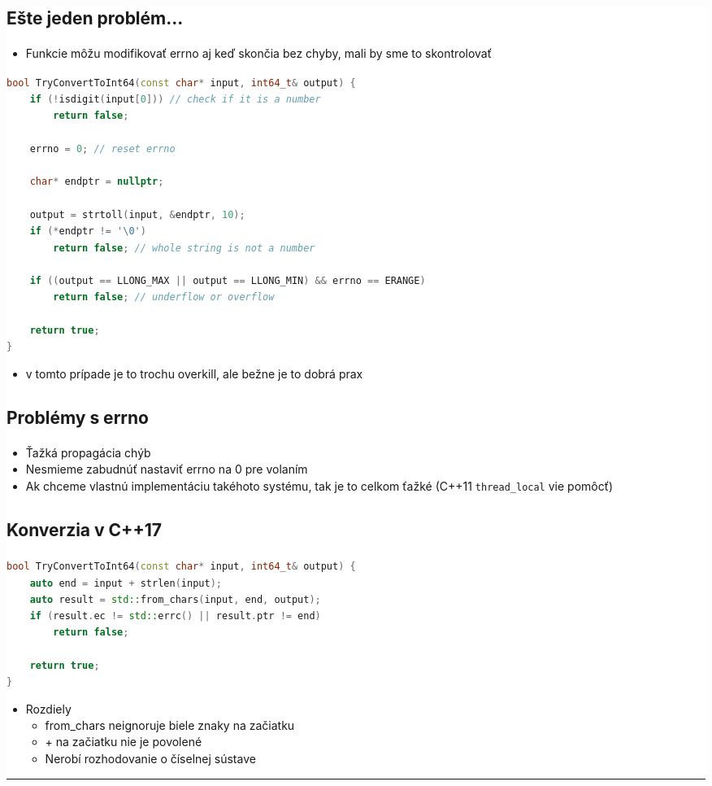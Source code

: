 
## Ešte jeden problém...

* Funkcie môžu modifikovať errno aj keď skončia bez chyby, mali by sme to skontrolovať

```cpp
bool TryConvertToInt64(const char* input, int64_t& output) {
    if (!isdigit(input[0])) // check if it is a number
        return false;

    errno = 0; // reset errno

    char* endptr = nullptr;

    output = strtoll(input, &endptr, 10);
    if (*endptr != '\0')
        return false; // whole string is not a number

    if ((output == LLONG_MAX || output == LLONG_MIN) && errno == ERANGE)
        return false; // underflow or overflow

    return true;
}
```


* v tomto prípade je to trochu overkill, ale bežne je to dobrá prax


## Problémy s errno

* Ťažká propagácia chýb
* Nesmieme zabudnúť nastaviť errno na 0 pre volaním
* Ak chceme vlastnú implementáciu takéhoto systému, tak je to celkom ťažké (C++11 `thread_local` vie pomôcť)


## Konverzia v C++17

```cpp
bool TryConvertToInt64(const char* input, int64_t& output) {
    auto end = input + strlen(input);
    auto result = std::from_chars(input, end, output);
    if (result.ec != std::errc() || result.ptr != end)
        return false;

    return true;
}
```

* Rozdiely
    * from_chars neignoruje biele znaky na začiatku
    * \+ na začiatku nie je povolené
    * Nerobí rozhodovanie o číselnej sústave

---